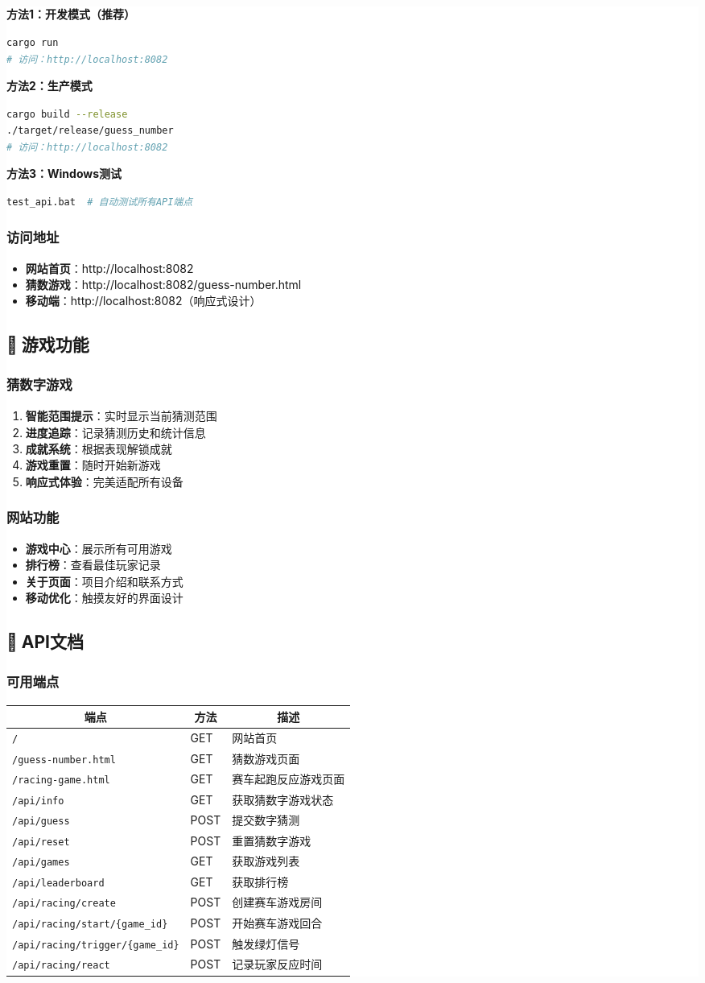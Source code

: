 **方法1：开发模式（推荐）**
```bash
cargo run
# 访问：http://localhost:8082
```

**方法2：生产模式**
```bash
cargo build --release
./target/release/guess_number
# 访问：http://localhost:8082
```

**方法3：Windows测试**
```bash
test_api.bat  # 自动测试所有API端点
```

### 访问地址
- **网站首页**：http://localhost:8082
- **猜数游戏**：http://localhost:8082/guess-number.html
- **移动端**：http://localhost:8082（响应式设计）

## 🎯 游戏功能

### 猜数字游戏
1. **智能范围提示**：实时显示当前猜测范围
2. **进度追踪**：记录猜测历史和统计信息
3. **成就系统**：根据表现解锁成就
4. **游戏重置**：随时开始新游戏
5. **响应式体验**：完美适配所有设备

### 网站功能
- **游戏中心**：展示所有可用游戏
- **排行榜**：查看最佳玩家记录
- **关于页面**：项目介绍和联系方式
- **移动优化**：触摸友好的界面设计

## 🔧 API文档

### 可用端点
| 端点 | 方法 | 描述 |
|------|------|------|
| `/` | GET | 网站首页 |
| `/guess-number.html` | GET | 猜数游戏页面 |
| `/racing-game.html` | GET | 赛车起跑反应游戏页面 |
| `/api/info` | GET | 获取猜数字游戏状态 |
| `/api/guess` | POST | 提交数字猜测 |
| `/api/reset` | POST | 重置猜数字游戏 |
| `/api/games` | GET | 获取游戏列表 |
| `/api/leaderboard` | GET | 获取排行榜 |
| `/api/racing/create` | POST | 创建赛车游戏房间 |
| `/api/racing/start/{game_id}` | POST | 开始赛车游戏回合 |
| `/api/racing/trigger/{game_id}` | POST | 触发绿灯信号 |
| `/api/racing/react` | POST | 记录玩家反应时间 |